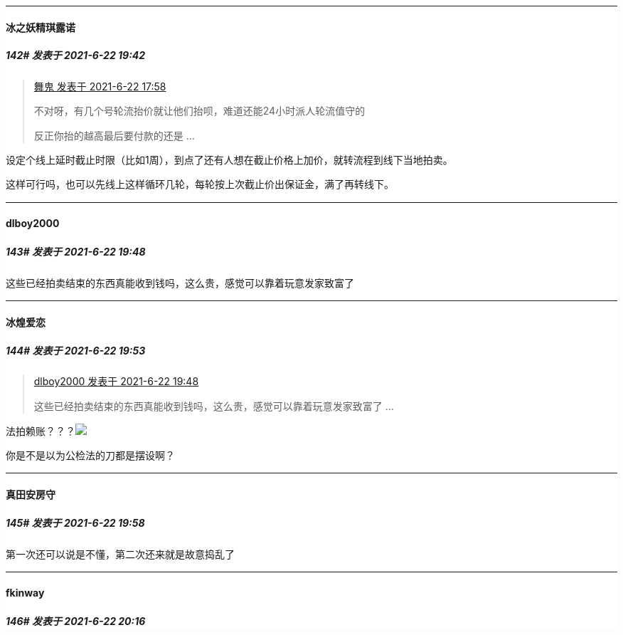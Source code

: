 
*****

####  冰之妖精琪露诺  
##### 142#       发表于 2021-6-22 19:42


<blockquote><a href="httphttps://bbs.saraba1st.com/2b/forum.php?mod=redirect&amp;goto=findpost&amp;pid=51699961&amp;ptid=2011302" target="_blank">舞鬼 发表于 2021-6-22 17:58</a>

不对呀，有几个号轮流抬价就让他们抬呗，难道还能24小时派人轮流值守的

反正你抬的越高最后要付款的还是 ...</blockquote>
设定个线上延时截止时限（比如1周），到点了还有人想在截止价格上加价，就转流程到线下当地拍卖。

这样可行吗，也可以先线上这样循环几轮，每轮按上次截止价出保证金，满了再转线下。


*****

####  dlboy2000  
##### 143#       发表于 2021-6-22 19:48


这些已经拍卖结束的东西真能收到钱吗，这么贵，感觉可以靠着玩意发家致富了


*****

####  冰煌爱恋  
##### 144#       发表于 2021-6-22 19:53


<blockquote><a href="httphttps://bbs.saraba1st.com/2b/forum.php?mod=redirect&amp;goto=findpost&amp;pid=51701309&amp;ptid=2011302" target="_blank">dlboy2000 发表于 2021-6-22 19:48</a>

这些已经拍卖结束的东西真能收到钱吗，这么贵，感觉可以靠着玩意发家致富了 ...</blockquote>
法拍赖账？？？<img src="https://static.saraba1st.com/image/smiley/face2017/066.png" referrerpolicy="no-referrer">


你是不是以为公检法的刀都是摆设啊？


*****

####  真田安房守  
##### 145#       发表于 2021-6-22 19:58


第一次还可以说是不懂，第二次还来就是故意捣乱了


                                                 

*****

####  fkinway  
##### 146#       发表于 2021-6-22 20:16

